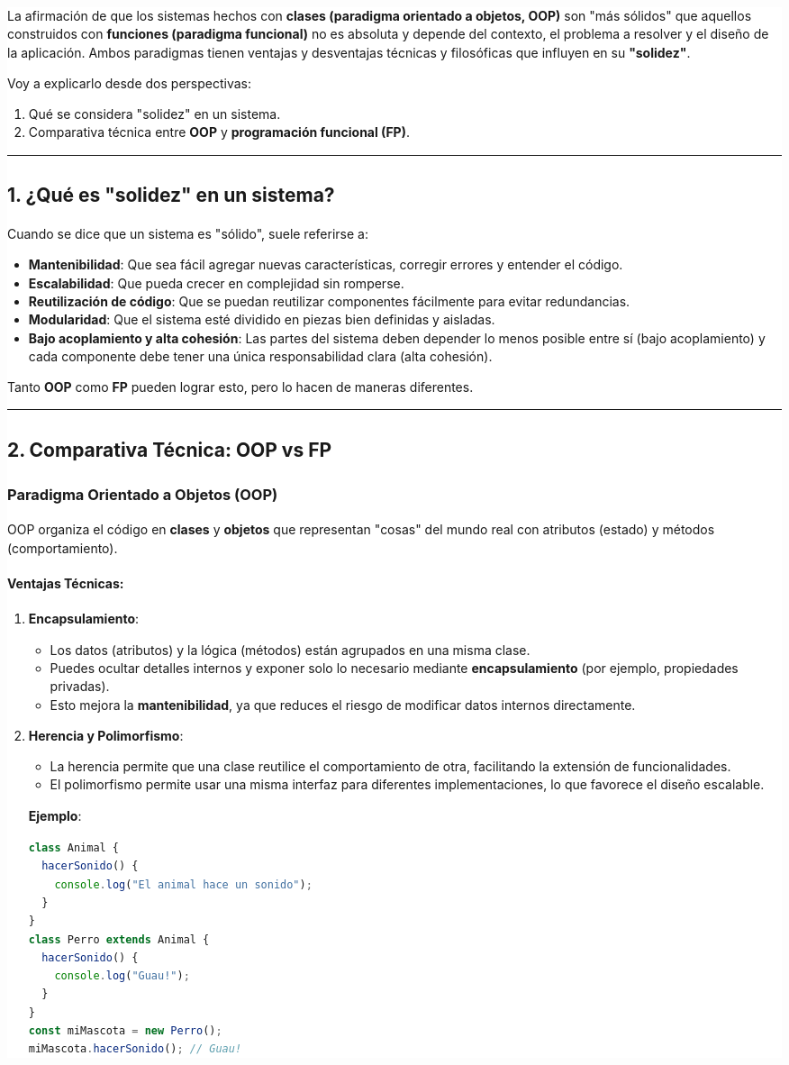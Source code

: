 La afirmación de que los sistemas hechos con **clases (paradigma orientado a objetos, OOP)** son "más sólidos" que aquellos construidos con **funciones (paradigma funcional)** no es absoluta y depende del contexto, el problema a resolver y el diseño de la aplicación. Ambos paradigmas tienen ventajas y desventajas técnicas y filosóficas que influyen en su **"solidez"**.

Voy a explicarlo desde dos perspectivas:
1. Qué se considera "solidez" en un sistema.
2. Comparativa técnica entre **OOP** y **programación funcional (FP)**.

---

## 1. ¿Qué es "solidez" en un sistema?
Cuando se dice que un sistema es "sólido", suele referirse a:
- **Mantenibilidad**: Que sea fácil agregar nuevas características, corregir errores y entender el código.
- **Escalabilidad**: Que pueda crecer en complejidad sin romperse.
- **Reutilización de código**: Que se puedan reutilizar componentes fácilmente para evitar redundancias.
- **Modularidad**: Que el sistema esté dividido en piezas bien definidas y aisladas.
- **Bajo acoplamiento y alta cohesión**: Las partes del sistema deben depender lo menos posible entre sí (bajo acoplamiento) y cada componente debe tener una única responsabilidad clara (alta cohesión).

Tanto **OOP** como **FP** pueden lograr esto, pero lo hacen de maneras diferentes.

---

## 2. Comparativa Técnica: OOP vs FP

### **Paradigma Orientado a Objetos (OOP)**
OOP organiza el código en **clases** y **objetos** que representan "cosas" del mundo real con atributos (estado) y métodos (comportamiento).  

#### **Ventajas Técnicas**:
1. **Encapsulamiento**:
   - Los datos (atributos) y la lógica (métodos) están agrupados en una misma clase.
   - Puedes ocultar detalles internos y exponer solo lo necesario mediante **encapsulamiento** (por ejemplo, propiedades privadas).
   - Esto mejora la **mantenibilidad**, ya que reduces el riesgo de modificar datos internos directamente.

2. **Herencia y Polimorfismo**:
   - La herencia permite que una clase reutilice el comportamiento de otra, facilitando la extensión de funcionalidades.
   - El polimorfismo permite usar una misma interfaz para diferentes implementaciones, lo que favorece el diseño escalable.

   **Ejemplo**:
   ```javascript
   class Animal {
     hacerSonido() {
       console.log("El animal hace un sonido");
     }
   }
   class Perro extends Animal {
     hacerSonido() {
       console.log("Guau!");
     }
   }
   const miMascota = new Perro();
   miMascota.hacerSonido(); // Guau!
   ```
